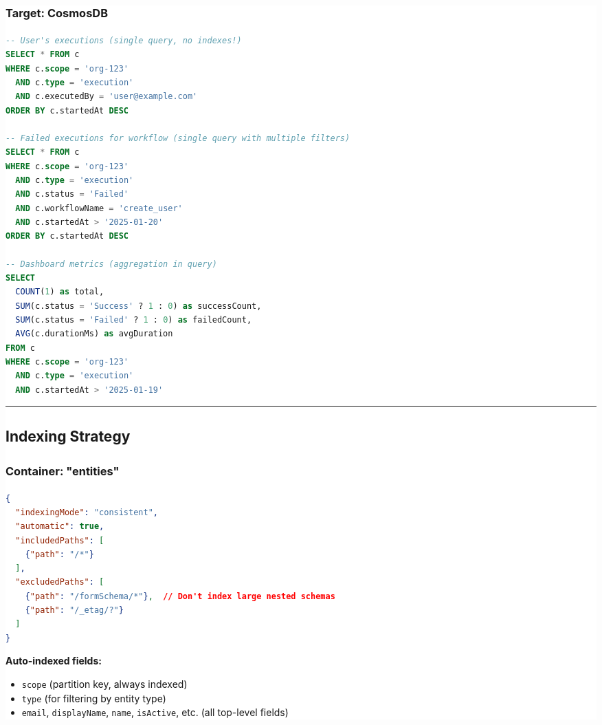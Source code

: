 ### Target: CosmosDB

```sql
-- User's executions (single query, no indexes!)
SELECT * FROM c
WHERE c.scope = 'org-123'
  AND c.type = 'execution'
  AND c.executedBy = 'user@example.com'
ORDER BY c.startedAt DESC

-- Failed executions for workflow (single query with multiple filters)
SELECT * FROM c
WHERE c.scope = 'org-123'
  AND c.type = 'execution'
  AND c.status = 'Failed'
  AND c.workflowName = 'create_user'
  AND c.startedAt > '2025-01-20'
ORDER BY c.startedAt DESC

-- Dashboard metrics (aggregation in query)
SELECT
  COUNT(1) as total,
  SUM(c.status = 'Success' ? 1 : 0) as successCount,
  SUM(c.status = 'Failed' ? 1 : 0) as failedCount,
  AVG(c.durationMs) as avgDuration
FROM c
WHERE c.scope = 'org-123'
  AND c.type = 'execution'
  AND c.startedAt > '2025-01-19'
```

---

## Indexing Strategy

### Container: "entities"

```json
{
  "indexingMode": "consistent",
  "automatic": true,
  "includedPaths": [
    {"path": "/*"}
  ],
  "excludedPaths": [
    {"path": "/formSchema/*"},  // Don't index large nested schemas
    {"path": "/_etag/?"}
  ]
}
```

**Auto-indexed fields:**
- `scope` (partition key, always indexed)
- `type` (for filtering by entity type)
- `email`, `displayName`, `name`, `isActive`, etc. (all top-level fields)
